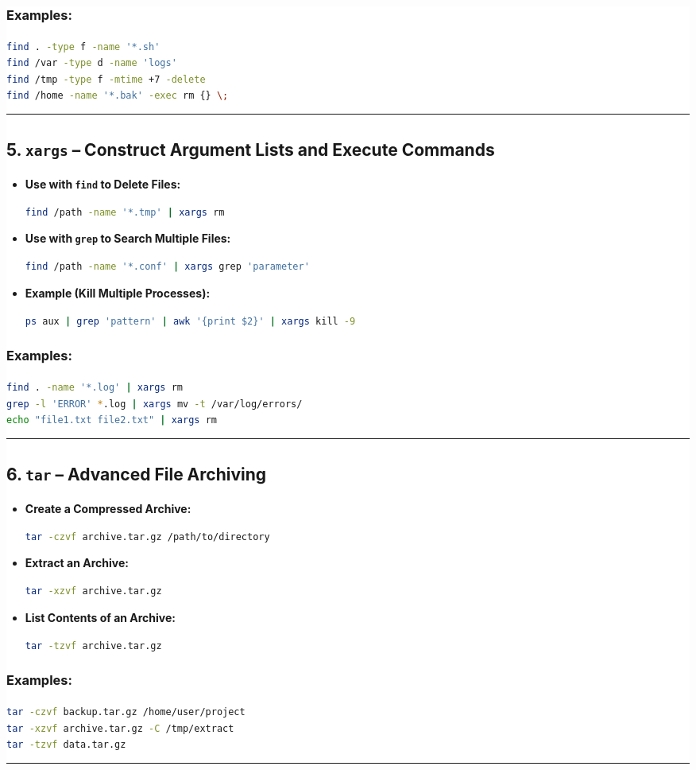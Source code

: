 ### **Examples:**  
```bash
find . -type f -name '*.sh'
find /var -type d -name 'logs'
find /tmp -type f -mtime +7 -delete
find /home -name '*.bak' -exec rm {} \;
```

---

## **5. `xargs` – Construct Argument Lists and Execute Commands**  
- **Use with `find` to Delete Files:**  
  ```bash
  find /path -name '*.tmp' | xargs rm
  ```
- **Use with `grep` to Search Multiple Files:**  
  ```bash
  find /path -name '*.conf' | xargs grep 'parameter'
  ```
- **Example (Kill Multiple Processes):**  
  ```bash
  ps aux | grep 'pattern' | awk '{print $2}' | xargs kill -9
  ```

### **Examples:**  
```bash
find . -name '*.log' | xargs rm
grep -l 'ERROR' *.log | xargs mv -t /var/log/errors/
echo "file1.txt file2.txt" | xargs rm
```

---

## **6. `tar` – Advanced File Archiving**  
- **Create a Compressed Archive:**  
  ```bash
  tar -czvf archive.tar.gz /path/to/directory
  ```
- **Extract an Archive:**  
  ```bash
  tar -xzvf archive.tar.gz
  ```
- **List Contents of an Archive:**  
  ```bash
  tar -tzvf archive.tar.gz
  ```

### **Examples:**  
```bash
tar -czvf backup.tar.gz /home/user/project
tar -xzvf archive.tar.gz -C /tmp/extract
tar -tzvf data.tar.gz
```

---